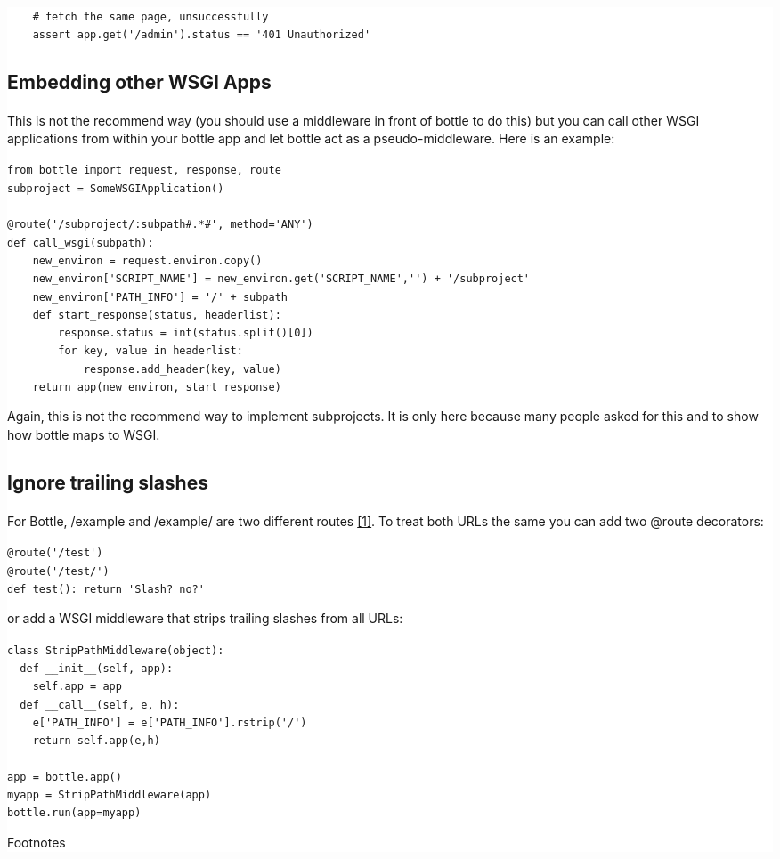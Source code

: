         # fetch the same page, unsuccessfully
        assert app.get('/admin').status == '401 Unauthorized'
    

## Embedding other WSGI Apps

This is not the recommend way (you should use a middleware in front of bottle to do this) but you can call other WSGI applications from within your bottle app and let bottle act as a pseudo-middleware. Here is an example:
    
    
    from bottle import request, response, route
    subproject = SomeWSGIApplication()
    
    @route('/subproject/:subpath#.*#', method='ANY')
    def call_wsgi(subpath):
        new_environ = request.environ.copy()
        new_environ['SCRIPT_NAME'] = new_environ.get('SCRIPT_NAME','') + '/subproject'
        new_environ['PATH_INFO'] = '/' + subpath
        def start_response(status, headerlist):
            response.status = int(status.split()[0])
            for key, value in headerlist:
                response.add_header(key, value)
        return app(new_environ, start_response)
    

Again, this is not the recommend way to implement subprojects. It is only here because many people asked for this and to show how bottle maps to WSGI.

## Ignore trailing slashes

For Bottle, /example and /example/ are two different routes [[1]](http://omz-software.com/pythonista/docs/ios/bottle/recipes.html). To treat both URLs the same you can add two @route decorators:
    
    
    @route('/test')
    @route('/test/')
    def test(): return 'Slash? no?'
    

or add a WSGI middleware that strips trailing slashes from all URLs:
    
    
    class StripPathMiddleware(object):
      def __init__(self, app):
        self.app = app
      def __call__(self, e, h):
        e['PATH_INFO'] = e['PATH_INFO'].rstrip('/')
        return self.app(e,h)
    
    app = bottle.app()
    myapp = StripPathMiddleware(app)
    bottle.run(app=myapp)
    

Footnotes
